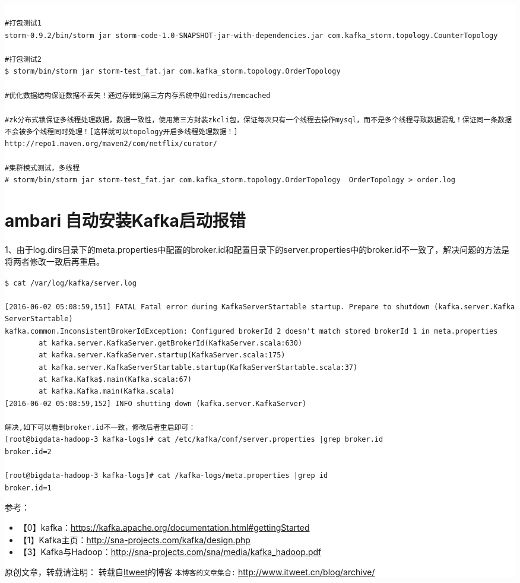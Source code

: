 ```

#打包测试1
storm-0.9.2/bin/storm jar storm-code-1.0-SNAPSHOT-jar-with-dependencies.jar com.kafka_storm.topology.CounterTopology

#打包测试2
$ storm/bin/storm jar storm-test_fat.jar com.kafka_storm.topology.OrderTopology

#优化数据结构保证数据不丢失！通过存储到第三方内存系统中如redis/memcached

#zk分布式锁保证多线程处理数据，数据一致性，使用第三方封装zkcli包，保证每次只有一个线程去操作mysql，而不是多个线程导致数据混乱！保证同一条数据不会被多个线程同时处理！[这样就可以topology开启多线程处理数据！]
http://repo1.maven.org/maven2/com/netflix/curator/

#集群模式测试，多线程
# storm/bin/storm jar storm-test_fat.jar com.kafka_storm.topology.OrderTopology  OrderTopology > order.log
```

# ambari 自动安装Kafka启动报错
1、由于log.dirs目录下的meta.properties中配置的broker.id和配置目录下的server.properties中的broker.id不一致了，解决问题的方法是将两者修改一致后再重启。
```
$ cat /var/log/kafka/server.log

[2016-06-02 05:08:59,151] FATAL Fatal error during KafkaServerStartable startup. Prepare to shutdown (kafka.server.KafkaServerStartable)
kafka.common.InconsistentBrokerIdException: Configured brokerId 2 doesn't match stored brokerId 1 in meta.properties
        at kafka.server.KafkaServer.getBrokerId(KafkaServer.scala:630)
        at kafka.server.KafkaServer.startup(KafkaServer.scala:175)
        at kafka.server.KafkaServerStartable.startup(KafkaServerStartable.scala:37)
        at kafka.Kafka$.main(Kafka.scala:67)
        at kafka.Kafka.main(Kafka.scala)
[2016-06-02 05:08:59,152] INFO shutting down (kafka.server.KafkaServer)

解决,如下可以看到broker.id不一致，修改后者重启即可：
[root@bigdata-hadoop-3 kafka-logs]# cat /etc/kafka/conf/server.properties |grep broker.id
broker.id=2

[root@bigdata-hadoop-3 kafka-logs]# cat /kafka-logs/meta.properties |grep id
broker.id=1
```

参考：
- 【0】kafka：https://kafka.apache.org/documentation.html#gettingStarted
- 【1】Kafka主页：http://sna-projects.com/kafka/design.php
- 【3】Kafka与Hadoop：http://sna-projects.com/sna/media/kafka_hadoop.pdf


原创文章，转载请注明： 转载自[Itweet](http://www.itweet.cn)的博客
`本博客的文章集合:` http://www.itweet.cn/blog/archive/

